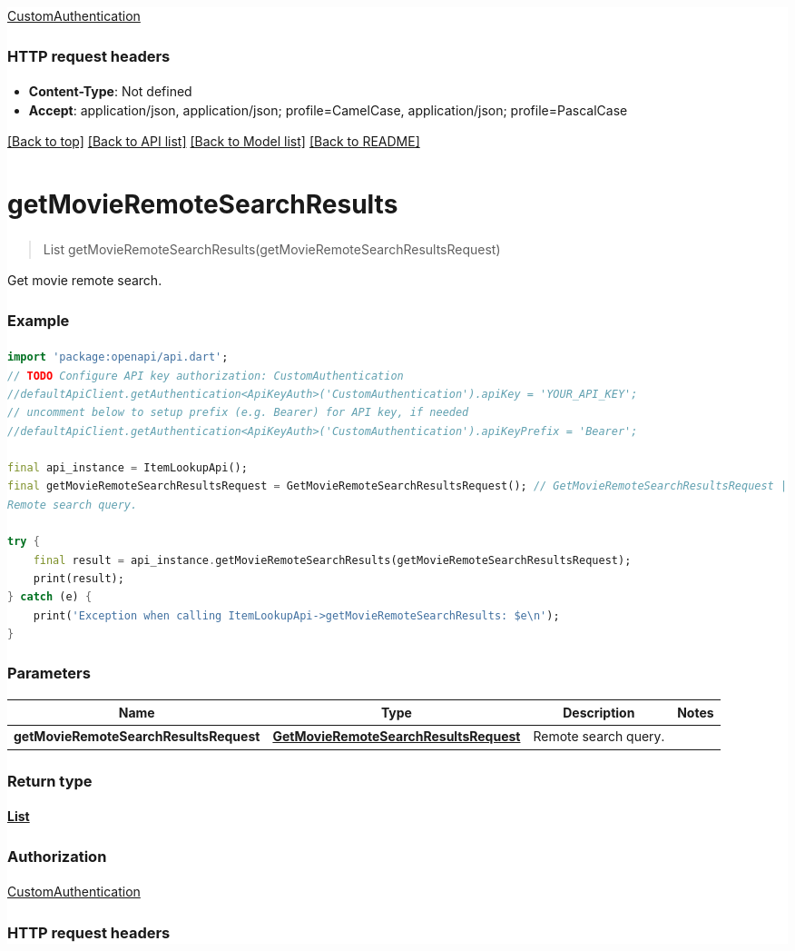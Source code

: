 [CustomAuthentication](../README.md#CustomAuthentication)

### HTTP request headers

 - **Content-Type**: Not defined
 - **Accept**: application/json, application/json; profile=CamelCase, application/json; profile=PascalCase

[[Back to top]](#) [[Back to API list]](../README.md#documentation-for-api-endpoints) [[Back to Model list]](../README.md#documentation-for-models) [[Back to README]](../README.md)

# **getMovieRemoteSearchResults**
> List<RemoteSearchResult> getMovieRemoteSearchResults(getMovieRemoteSearchResultsRequest)

Get movie remote search.

### Example
```dart
import 'package:openapi/api.dart';
// TODO Configure API key authorization: CustomAuthentication
//defaultApiClient.getAuthentication<ApiKeyAuth>('CustomAuthentication').apiKey = 'YOUR_API_KEY';
// uncomment below to setup prefix (e.g. Bearer) for API key, if needed
//defaultApiClient.getAuthentication<ApiKeyAuth>('CustomAuthentication').apiKeyPrefix = 'Bearer';

final api_instance = ItemLookupApi();
final getMovieRemoteSearchResultsRequest = GetMovieRemoteSearchResultsRequest(); // GetMovieRemoteSearchResultsRequest | Remote search query.

try {
    final result = api_instance.getMovieRemoteSearchResults(getMovieRemoteSearchResultsRequest);
    print(result);
} catch (e) {
    print('Exception when calling ItemLookupApi->getMovieRemoteSearchResults: $e\n');
}
```

### Parameters

Name | Type | Description  | Notes
------------- | ------------- | ------------- | -------------
 **getMovieRemoteSearchResultsRequest** | [**GetMovieRemoteSearchResultsRequest**](GetMovieRemoteSearchResultsRequest.md)| Remote search query. | 

### Return type

[**List<RemoteSearchResult>**](RemoteSearchResult.md)

### Authorization

[CustomAuthentication](../README.md#CustomAuthentication)

### HTTP request headers

